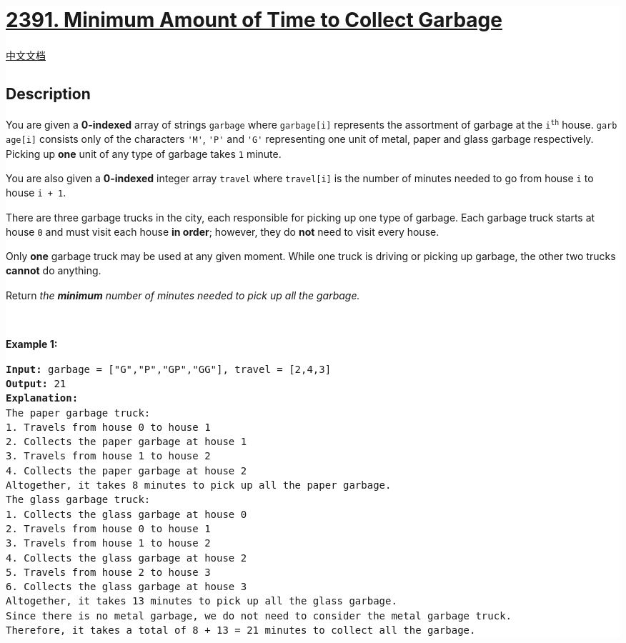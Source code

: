 # [2391. Minimum Amount of Time to Collect Garbage](https://leetcode.com/problems/minimum-amount-of-time-to-collect-garbage)

[中文文档](/solution/2300-2399/2391.Minimum%20Amount%20of%20Time%20to%20Collect%20Garbage/README.md)

## Description

<p>You are given a <strong>0-indexed</strong> array of strings <code>garbage</code> where <code>garbage[i]</code> represents the assortment of garbage at the <code>i<sup>th</sup></code> house. <code>garbage[i]</code> consists only of the characters <code>&#39;M&#39;</code>, <code>&#39;P&#39;</code> and <code>&#39;G&#39;</code> representing one unit of metal, paper and glass garbage respectively. Picking up <strong>one</strong> unit of any type of garbage takes <code>1</code> minute.</p>

<p>You are also given a <strong>0-indexed</strong> integer array <code>travel</code> where <code>travel[i]</code> is the number of minutes needed to go from house <code>i</code> to house <code>i + 1</code>.</p>

<p>There are three garbage trucks in the city, each responsible for picking up one type of garbage. Each garbage truck starts at house <code>0</code> and must visit each house <strong>in order</strong>; however, they do <strong>not</strong> need to visit every house.</p>

<p>Only <strong>one</strong> garbage truck may be used at any given moment. While one truck is driving or picking up garbage, the other two trucks <strong>cannot</strong> do anything.</p>

<p>Return<em> the <strong>minimum</strong> number of minutes needed to pick up all the garbage.</em></p>

<p>&nbsp;</p>
<p><strong class="example">Example 1:</strong></p>

<pre>
<strong>Input:</strong> garbage = [&quot;G&quot;,&quot;P&quot;,&quot;GP&quot;,&quot;GG&quot;], travel = [2,4,3]
<strong>Output:</strong> 21
<strong>Explanation:</strong>
The paper garbage truck:
1. Travels from house 0 to house 1
2. Collects the paper garbage at house 1
3. Travels from house 1 to house 2
4. Collects the paper garbage at house 2
Altogether, it takes 8 minutes to pick up all the paper garbage.
The glass garbage truck:
1. Collects the glass garbage at house 0
2. Travels from house 0 to house 1
3. Travels from house 1 to house 2
4. Collects the glass garbage at house 2
5. Travels from house 2 to house 3
6. Collects the glass garbage at house 3
Altogether, it takes 13 minutes to pick up all the glass garbage.
Since there is no metal garbage, we do not need to consider the metal garbage truck.
Therefore, it takes a total of 8 + 13 = 21 minutes to collect all the garbage.
</pre>
